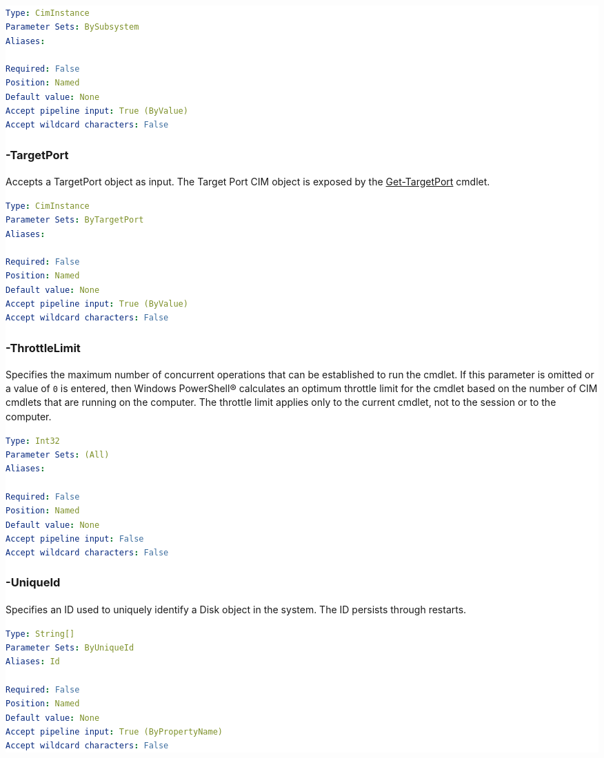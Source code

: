 ```yaml
Type: CimInstance
Parameter Sets: BySubsystem
Aliases:

Required: False
Position: Named
Default value: None
Accept pipeline input: True (ByValue)
Accept wildcard characters: False
```

### -TargetPort
Accepts a TargetPort object as input.
The Target Port CIM object is exposed by the [Get-TargetPort](https://technet.microsoft.com/library/4c139739-cda3-4379-b87b-60b1b4db8cd2) cmdlet.

```yaml
Type: CimInstance
Parameter Sets: ByTargetPort
Aliases:

Required: False
Position: Named
Default value: None
Accept pipeline input: True (ByValue)
Accept wildcard characters: False
```

### -ThrottleLimit
Specifies the maximum number of concurrent operations that can be established to run the cmdlet.
If this parameter is omitted or a value of `0` is entered, then Windows PowerShell® calculates an optimum throttle limit for the cmdlet based on the number of CIM cmdlets that are running on the computer.
The throttle limit applies only to the current cmdlet, not to the session or to the computer.

```yaml
Type: Int32
Parameter Sets: (All)
Aliases:

Required: False
Position: Named
Default value: None
Accept pipeline input: False
Accept wildcard characters: False
```

### -UniqueId
Specifies an ID used to uniquely identify a Disk object in the system.
The ID persists through restarts.

```yaml
Type: String[]
Parameter Sets: ByUniqueId
Aliases: Id

Required: False
Position: Named
Default value: None
Accept pipeline input: True (ByPropertyName)
Accept wildcard characters: False
```
